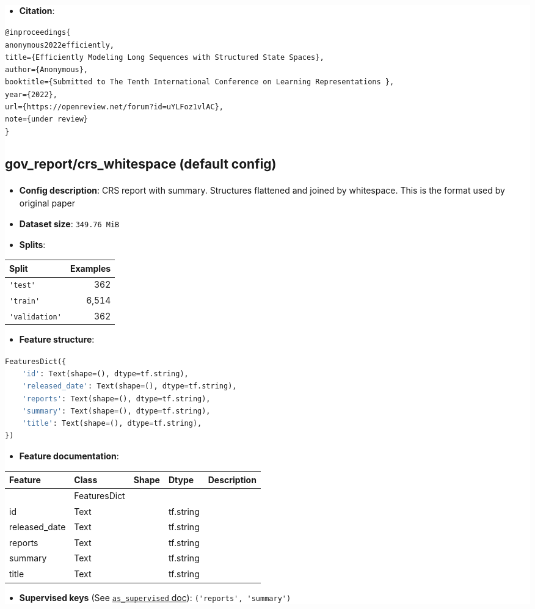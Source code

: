 *   **Citation**:

```
@inproceedings{
anonymous2022efficiently,
title={Efficiently Modeling Long Sequences with Structured State Spaces},
author={Anonymous},
booktitle={Submitted to The Tenth International Conference on Learning Representations },
year={2022},
url={https://openreview.net/forum?id=uYLFoz1vlAC},
note={under review}
}
```


## gov_report/crs_whitespace (default config)

*   **Config description**: CRS report with summary. Structures flattened and
    joined by whitespace. This is the format used by original paper

*   **Dataset size**: `349.76 MiB`

*   **Splits**:

Split          | Examples
:------------- | -------:
`'test'`       | 362
`'train'`      | 6,514
`'validation'` | 362

*   **Feature structure**:

```python
FeaturesDict({
    'id': Text(shape=(), dtype=tf.string),
    'released_date': Text(shape=(), dtype=tf.string),
    'reports': Text(shape=(), dtype=tf.string),
    'summary': Text(shape=(), dtype=tf.string),
    'title': Text(shape=(), dtype=tf.string),
})
```

*   **Feature documentation**:

Feature       | Class        | Shape | Dtype     | Description
:------------ | :----------- | :---- | :-------- | :----------
              | FeaturesDict |       |           |
id            | Text         |       | tf.string |
released_date | Text         |       | tf.string |
reports       | Text         |       | tf.string |
summary       | Text         |       | tf.string |
title         | Text         |       | tf.string |

*   **Supervised keys** (See
    [`as_supervised` doc](https://www.tensorflow.org/datasets/api_docs/python/tfds/load#args)):
    `('reports', 'summary')`
